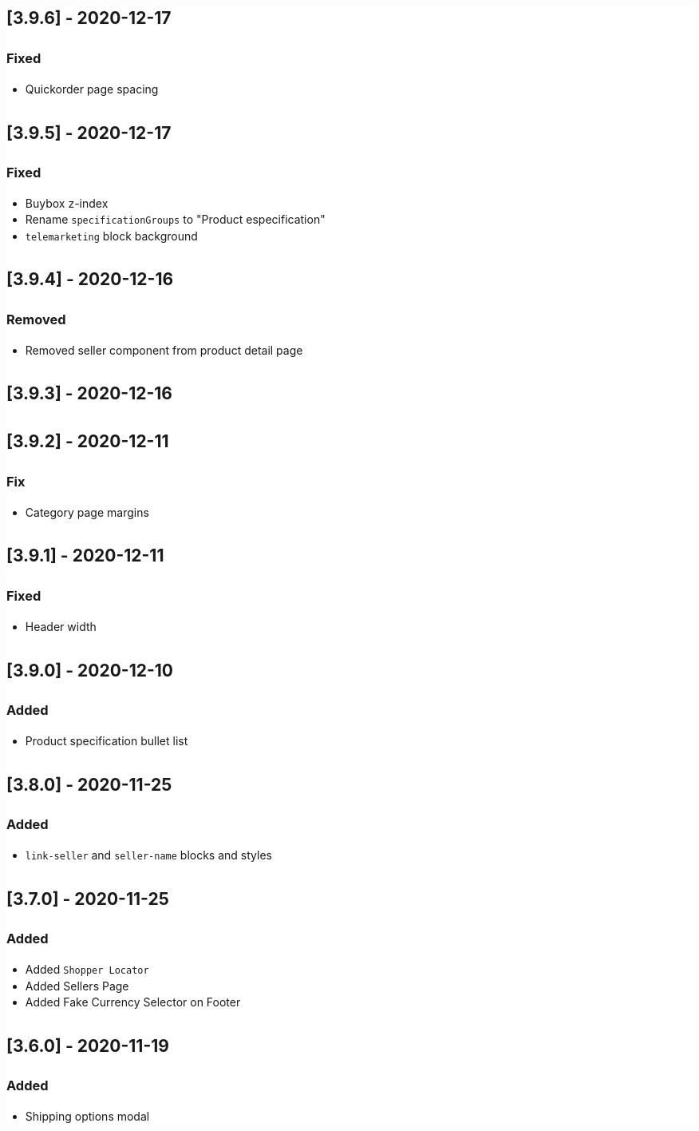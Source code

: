 ## [3.9.6] - 2020-12-17
### Fixed
- Quickorder page spacing

## [3.9.5] - 2020-12-17
### Fixed
- Buybox z-index
- Rename `specificationGroups` to "Product especification"
- `telemarketing` block background

## [3.9.4] - 2020-12-16
### Removed
- Removed seller component from product detail page

## [3.9.3] - 2020-12-16

## [3.9.2] - 2020-12-11
### Fix
- Category page margins

## [3.9.1] - 2020-12-11
### Fixed
- Header width

## [3.9.0] - 2020-12-10
### Added
- Product specification bullet list

## [3.8.0] - 2020-11-25
### Added
- `link-seller` and `seller-name` blocks and styles

## [3.7.0] - 2020-11-25
### Added 
- Added `Shopper Locator`
- Added Sellers Page
- Added Fake Currency Selector on Footer

## [3.6.0] - 2020-11-19
### Added
- Shipping options modal
